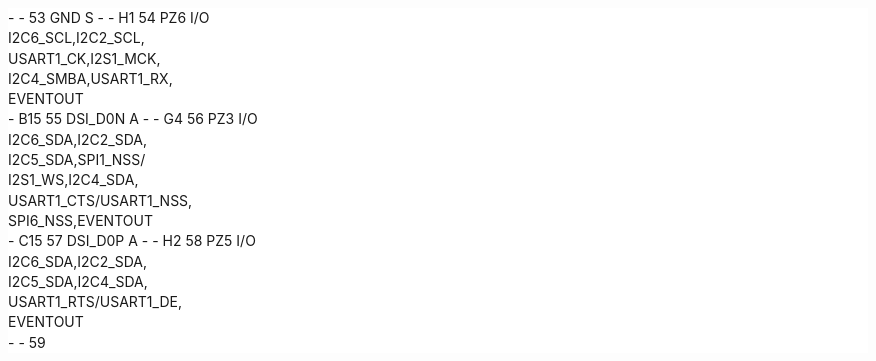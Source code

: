 </td>
    <td>-</td>
  </tr>
  <tr>
    <td>-</td>
    <td>53</td>
    <td>GND</td>
    <td>S</td>
    <td>-</td>
    <td>-</td>
  </tr>
  <tr>
    <td>H1</td>
    <td>54</td>
    <td>PZ6</td>
    <td>I/O</td>
    <td><div>
  I2C6_SCL,I2C2_SCL,<br />USART1_CK,I2S1_MCK,<br />I2C4_SMBA,USART1_RX,<br />EVENTOUT
</div>
</td>
    <td>-</td>
  </tr>
  <tr>
    <td>B15</td>
    <td>55</td>
    <td>DSI_D0N</td>
    <td>A</td>
    <td>-</td>
    <td>-</td>
  </tr>
  <tr>
    <td>G4</td>
    <td>56</td>
    <td>PZ3</td>
    <td>I/O</td>
    <td><div>
  I2C6_SDA,I2C2_SDA,<br />I2C5_SDA,SPI1_NSS/<br />I2S1_WS,I2C4_SDA,<br />USART1_CTS/USART1_NSS,<br />SPI6_NSS,EVENTOUT
</div>
</td>
    <td>-</td>
  </tr>
  <tr>
    <td>C15</td>
    <td>57</td>
    <td>DSI_D0P</td>
    <td>A</td>
    <td>-</td>
    <td>-</td>
  </tr>
  <tr>
    <td>H2</td>
    <td>58</td>
    <td>PZ5</td>
    <td>I/O</td>
    <td><div>
  I2C6_SDA,I2C2_SDA,<br />I2C5_SDA,I2C4_SDA,<br />USART1_RTS/USART1_DE,<br />EVENTOUT
</div>
</td>
    <td>-</td>
  </tr>
  <tr>
    <td>-</td>
    <td>59</td>